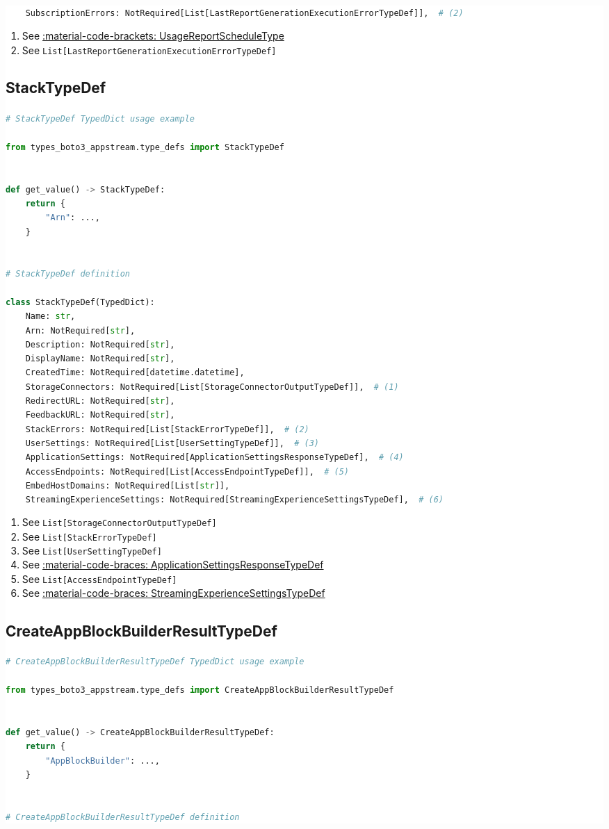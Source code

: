 ```python
    SubscriptionErrors: NotRequired[List[LastReportGenerationExecutionErrorTypeDef]],  # (2)
```

1. See [:material-code-brackets: UsageReportScheduleType](./literals.md#usagereportscheduletype)
2. See `List[LastReportGenerationExecutionErrorTypeDef]`

## StackTypeDef

```python
# StackTypeDef TypedDict usage example

from types_boto3_appstream.type_defs import StackTypeDef


def get_value() -> StackTypeDef:
    return {
        "Arn": ...,
    }


# StackTypeDef definition

class StackTypeDef(TypedDict):
    Name: str,
    Arn: NotRequired[str],
    Description: NotRequired[str],
    DisplayName: NotRequired[str],
    CreatedTime: NotRequired[datetime.datetime],
    StorageConnectors: NotRequired[List[StorageConnectorOutputTypeDef]],  # (1)
    RedirectURL: NotRequired[str],
    FeedbackURL: NotRequired[str],
    StackErrors: NotRequired[List[StackErrorTypeDef]],  # (2)
    UserSettings: NotRequired[List[UserSettingTypeDef]],  # (3)
    ApplicationSettings: NotRequired[ApplicationSettingsResponseTypeDef],  # (4)
    AccessEndpoints: NotRequired[List[AccessEndpointTypeDef]],  # (5)
    EmbedHostDomains: NotRequired[List[str]],
    StreamingExperienceSettings: NotRequired[StreamingExperienceSettingsTypeDef],  # (6)
```

1. See `List[StorageConnectorOutputTypeDef]`
2. See `List[StackErrorTypeDef]`
3. See `List[UserSettingTypeDef]`
4. See [:material-code-braces: ApplicationSettingsResponseTypeDef](./type_defs.md#applicationsettingsresponsetypedef)
5. See `List[AccessEndpointTypeDef]`
6. See [:material-code-braces: StreamingExperienceSettingsTypeDef](./type_defs.md#streamingexperiencesettingstypedef)

## CreateAppBlockBuilderResultTypeDef

```python
# CreateAppBlockBuilderResultTypeDef TypedDict usage example

from types_boto3_appstream.type_defs import CreateAppBlockBuilderResultTypeDef


def get_value() -> CreateAppBlockBuilderResultTypeDef:
    return {
        "AppBlockBuilder": ...,
    }


# CreateAppBlockBuilderResultTypeDef definition

```